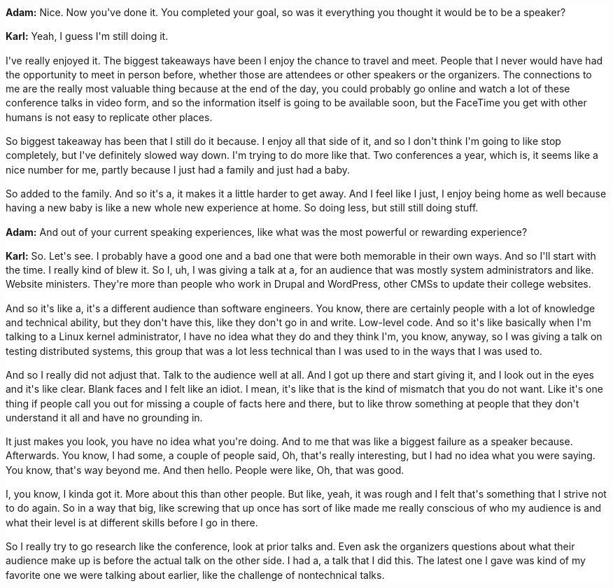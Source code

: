 **Adam:** Nice. Now you've done it. You completed your goal, so was it everything you thought it would be to be a speaker?

**Karl:** Yeah, I guess I'm still doing it.

I've really enjoyed it. The biggest takeaways have been I enjoy the chance to travel and meet. People that I never would have had the opportunity to meet in person before, whether those are attendees or other speakers or the organizers. The connections to me are the really most valuable thing because at the end of the day, you could probably go online and watch a lot of these conference talks in video form, and so the information itself is going to be available soon, but the FaceTime you get with other humans is not easy to replicate other places.

So biggest takeaway has been that I still do it because. I enjoy all that side of it, and so I don't think I'm going to like stop completely, but I've definitely slowed way down. I'm trying to do more like that. Two conferences a year, which is, it seems like a nice number for me, partly because I just had a family and just had a baby.

So added to the family. And so it's a, it makes it a little harder to get away. And I feel like I just, I enjoy being home as well because having a new baby is like a new whole new experience at home. So doing less, but still still doing stuff.

**Adam:** And out of your current speaking experiences, like what was the most powerful or rewarding experience?

**Karl:** So. Let's see. I probably have a good one and a bad one that were both memorable in their own ways. And so I'll start with the time. I really kind of blew it. So I, uh, I was giving a talk at a, for an audience that was mostly system administrators and like. Website ministers. They're more than people who work in Drupal and WordPress, other CMSs to update their college websites.

And so it's like a, it's a different audience than software engineers. You know, there are certainly people with a lot of knowledge and technical ability, but they don't have this, like they don't go in and write. Low-level code. And so it's like basically when I'm talking to a Linux kernel administrator, I have no idea what they do and they think I'm, you know, anyway, so I was giving a talk on testing distributed systems, this group that was a lot less technical than I was used to in the ways that I was used to.

And so I really did not adjust that. Talk to the audience well at all. And I got up there and start giving it, and I look out in the eyes and it's like clear. Blank faces and I felt like an idiot. I mean, it's like that is the kind of mismatch that you do not want. Like it's one thing if people call you out for missing a couple of facts here and there, but to like throw something at people that they don't understand it all and have no grounding in.

It just makes you look, you have no idea what you're doing. And to me that was like a biggest failure as a speaker because. Afterwards. You know, I had some, a couple of people said, Oh, that's really interesting, but I had no idea what you were saying. You know, that's way beyond me. And then hello. People were like, Oh, that was good.

I, you know, I kinda got it. More about this than other people. But like, yeah, it was rough and I felt that's something that I strive not to do again. So in a way that big, like screwing that up once has sort of like made me really conscious of who my audience is and what their level is at different skills before I go in there.

So I really try to go research like the conference, look at prior talks and. Even ask the organizers questions about what their audience make up is before the actual talk on the other side. I had a, a talk that I did this. The latest one I gave was kind of my favorite one we were talking about earlier, like the challenge of nontechnical talks.
